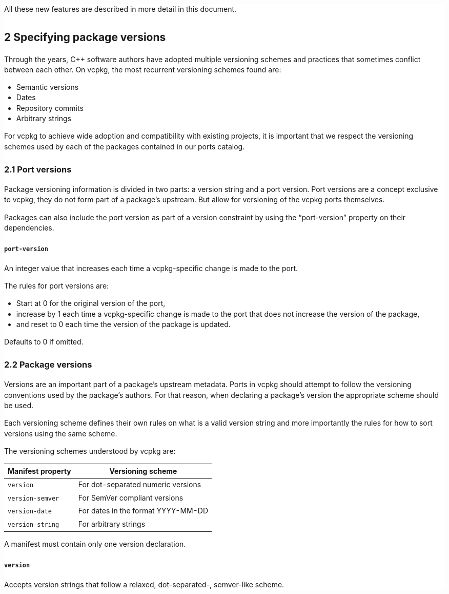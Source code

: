 All these new features are described in more detail in this document.

## 2 Specifying package versions
Through the years, C++ software authors have adopted multiple versioning schemes and practices that sometimes conflict between each other. On vcpkg, the most recurrent versioning schemes found are:
*	Semantic versions
*	Dates
*	Repository commits
*	Arbitrary strings

For vcpkg to achieve wide adoption and compatibility with existing projects, it is important that we respect the versioning schemes used by each of the packages contained in our ports catalog.

### 2.1 Port versions
Package versioning information is divided in two parts: a version string and a port version. 
Port versions are a concept exclusive to vcpkg, they do not form part of a package’s upstream. But allow for versioning of the vcpkg ports themselves. 

Packages can also include the port version as part of a version constraint by using the “port-version” property on their dependencies.

#### `port-version`

An integer value that increases each time a vcpkg-specific change is made to the port.  

The rules for port versions are:
* Start at 0 for the original version of the port,
* increase by 1 each time a vcpkg-specific change is made to the port that does not increase the version of the package,
* and reset to 0 each time the version of the package is updated.

Defaults to 0 if omitted.

### 2.2 Package versions
Versions are an important part of a package’s upstream metadata. Ports in vcpkg should attempt to follow the versioning conventions used by the package’s authors. For that reason, when declaring a package’s version the appropriate scheme should be used.

Each versioning scheme defines their own rules on what is a valid version string and more importantly the rules for how to sort versions using the same scheme.

The versioning schemes understood by vcpkg are:

Manifest property | Versioning scheme
------------------|------------------------------------
`version`         | For dot-separated numeric versions
`version-semver`  | For SemVer compliant versions
`version-date`    | For dates in the format YYYY-MM-DD
`version-string`  | For arbitrary strings

A manifest must contain only one version declaration.

#### `version`
Accepts version strings that follow a relaxed, dot-separated-, semver-like scheme.
